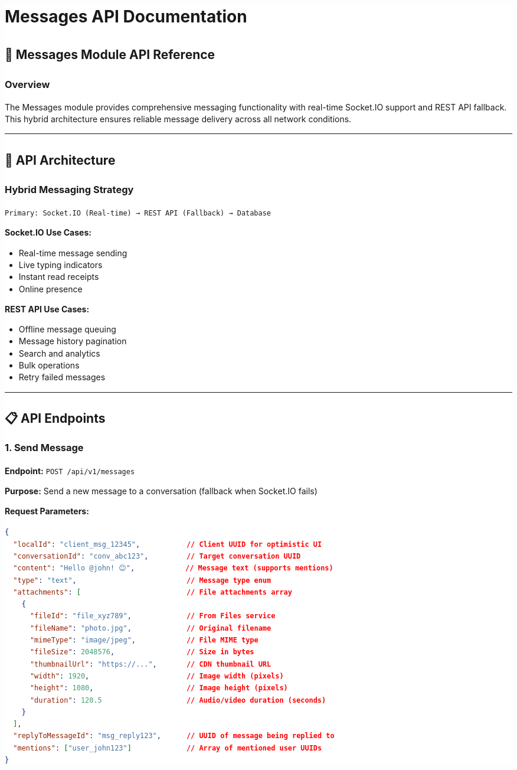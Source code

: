 # Messages API Documentation

## 📱 Messages Module API Reference

### Overview
The Messages module provides comprehensive messaging functionality with real-time Socket.IO support and REST API fallback. This hybrid architecture ensures reliable message delivery across all network conditions.

---

## 🚀 API Architecture

### Hybrid Messaging Strategy
```
Primary: Socket.IO (Real-time) → REST API (Fallback) → Database
```

**Socket.IO Use Cases:**
- Real-time message sending
- Live typing indicators
- Instant read receipts
- Online presence

**REST API Use Cases:**
- Offline message queuing
- Message history pagination
- Search and analytics
- Bulk operations
- Retry failed messages

---

## 📋 API Endpoints

### 1. Send Message
**Endpoint:** `POST /api/v1/messages`

**Purpose:** Send a new message to a conversation (fallback when Socket.IO fails)

**Request Parameters:**
```json
{
  "localId": "client_msg_12345",           // Client UUID for optimistic UI
  "conversationId": "conv_abc123",         // Target conversation UUID
  "content": "Hello @john! 😊",            // Message text (supports mentions)
  "type": "text",                          // Message type enum
  "attachments": [                         // File attachments array
    {
      "fileId": "file_xyz789",             // From Files service
      "fileName": "photo.jpg",             // Original filename
      "mimeType": "image/jpeg",            // File MIME type
      "fileSize": 2048576,                 // Size in bytes
      "thumbnailUrl": "https://...",       // CDN thumbnail URL
      "width": 1920,                       // Image width (pixels)
      "height": 1080,                      // Image height (pixels)
      "duration": 120.5                    // Audio/video duration (seconds)
    }
  ],
  "replyToMessageId": "msg_reply123",      // UUID of message being replied to
  "mentions": ["user_john123"]             // Array of mentioned user UUIDs
}
```